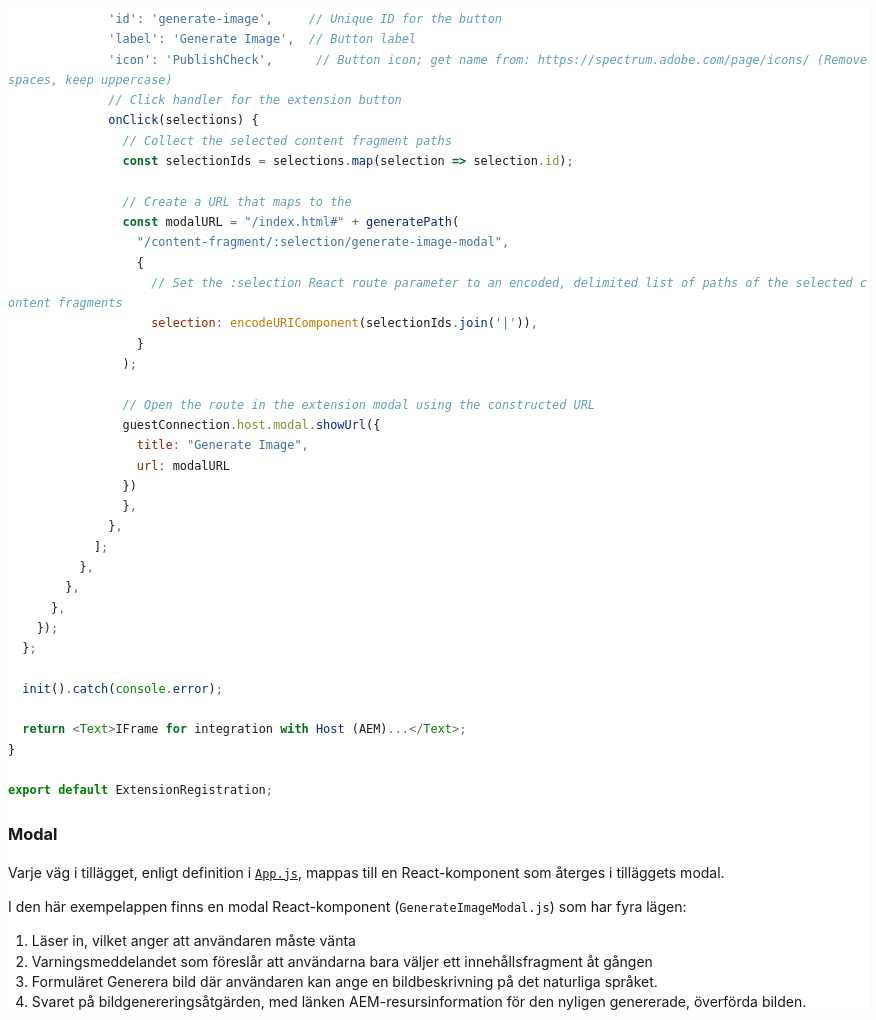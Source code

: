 ```javascript
              'id': 'generate-image',     // Unique ID for the button
              'label': 'Generate Image',  // Button label 
              'icon': 'PublishCheck',      // Button icon; get name from: https://spectrum.adobe.com/page/icons/ (Remove spaces, keep uppercase)
              // Click handler for the extension button
              onClick(selections) {
                // Collect the selected content fragment paths 
                const selectionIds = selections.map(selection => selection.id);

                // Create a URL that maps to the 
                const modalURL = "/index.html#" + generatePath(
                  "/content-fragment/:selection/generate-image-modal",
                  {
                    // Set the :selection React route parameter to an encoded, delimited list of paths of the selected content fragments
                    selection: encodeURIComponent(selectionIds.join('|')),
                  }
                );

                // Open the route in the extension modal using the constructed URL
                guestConnection.host.modal.showUrl({
                  title: "Generate Image",
                  url: modalURL
                })
                },
              },
            ];
          },
        },
      },
    });
  };

  init().catch(console.error);

  return <Text>IFrame for integration with Host (AEM)...</Text>;
}

export default ExtensionRegistration;          
```

### Modal

Varje väg i tillägget, enligt definition i [`App.js`](#app-routes), mappas till en React-komponent som återges i tilläggets modal.

I den här exempelappen finns en modal React-komponent (`GenerateImageModal.js`) som har fyra lägen:

1. Läser in, vilket anger att användaren måste vänta
1. Varningsmeddelandet som föreslår att användarna bara väljer ett innehållsfragment åt gången
1. Formuläret Generera bild där användaren kan ange en bildbeskrivning på det naturliga språket.
1. Svaret på bildgenereringsåtgärden, med länken AEM-resursinformation för den nyligen genererade, överförda bilden.
